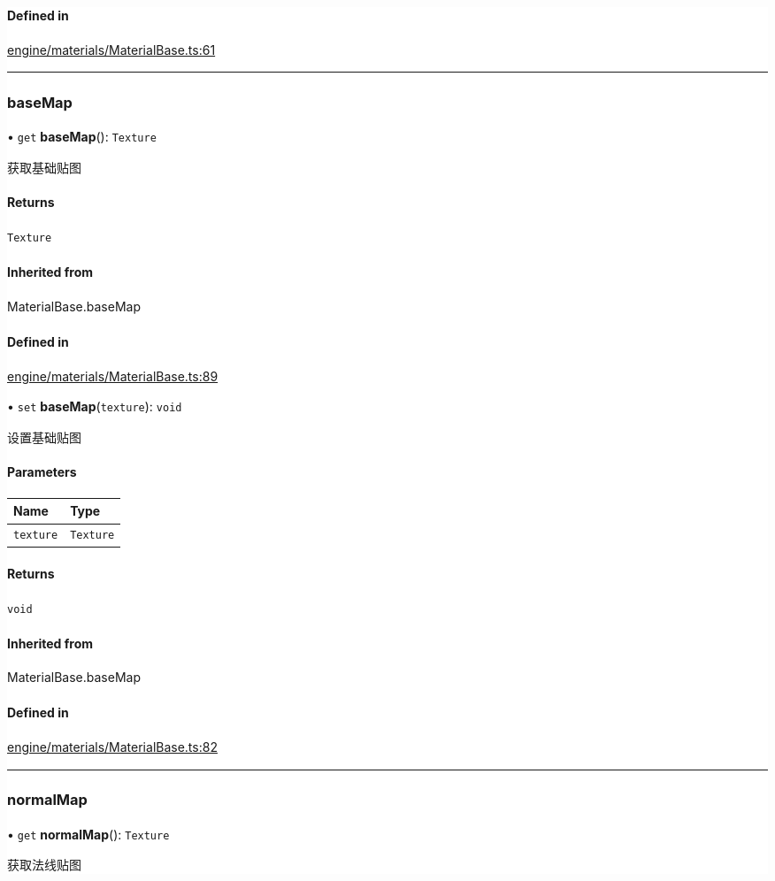 #### Defined in

[engine/materials/MaterialBase.ts:61](https://github.com/Orillusion/orillusion/blob/main/src/engine/materials/MaterialBase.ts#L61)

___

### baseMap

• `get` **baseMap**(): `Texture`

获取基础贴图

#### Returns

`Texture`

#### Inherited from

MaterialBase.baseMap

#### Defined in

[engine/materials/MaterialBase.ts:89](https://github.com/Orillusion/orillusion/blob/main/src/engine/materials/MaterialBase.ts#L89)

• `set` **baseMap**(`texture`): `void`

设置基础贴图

#### Parameters

| Name | Type |
| :------ | :------ |
| `texture` | `Texture` |

#### Returns

`void`

#### Inherited from

MaterialBase.baseMap

#### Defined in

[engine/materials/MaterialBase.ts:82](https://github.com/Orillusion/orillusion/blob/main/src/engine/materials/MaterialBase.ts#L82)

___

### normalMap

• `get` **normalMap**(): `Texture`

获取法线贴图
